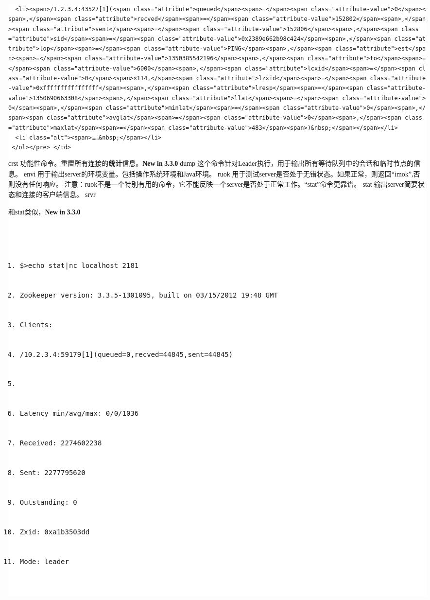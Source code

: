       <li><span>/1.2.3.4:43527[1](<span class="attribute">queued</span><span>=</span><span class="attribute-value">0</span><span>,</span><span class="attribute">recved</span><span>=</span><span class="attribute-value">152802</span><span>,</span><span class="attribute">sent</span><span>=</span><span class="attribute-value">152806</span><span>,</span><span class="attribute">sid</span><span>=</span><span class="attribute-value">0x2389e662b98c424</span><span>,</span><span class="attribute">lop</span><span>=</span><span class="attribute-value">PING</span><span>,</span><span class="attribute">est</span><span>=</span><span class="attribute-value">1350385542196</span><span>,</span><span class="attribute">to</span><span>=</span><span class="attribute-value">6000</span><span>,</span><span class="attribute">lcxid</span><span>=</span><span class="attribute-value">0</span><span>×114,</span><span class="attribute">lzxid</span><span>=</span><span class="attribute-value">0xffffffffffffffff</span><span>,</span><span class="attribute">lresp</span><span>=</span><span class="attribute-value">1350690663308</span><span>,</span><span class="attribute">llat</span><span>=</span><span class="attribute-value">0</span><span>,</span><span class="attribute">minlat</span><span>=</span><span class="attribute-value">0</span><span>,</span><span class="attribute">avglat</span><span>=</span><span class="attribute-value">0</span><span>,</span><span class="attribute">maxlat</span><span>=</span><span class="attribute-value">483</span><span>)&nbsp;</span></span></li>
      <li class="alt"><span>……&nbsp;</span></li>
     </ol></pre> </td> 
  </tr> 
  <tr> 
   <td width="40"><span style="font-family: 'Comic Sans MS'; ">crst</span></td> 
   <td width="600"><span style="font-family: 'Comic Sans MS'; ">功能性命令。重置所有连接的<strong>统计</strong>信息。<strong>New in 3.3.0</strong></span></td> 
  </tr> 
  <tr> 
   <td width="40"><span style="font-family: 'Comic Sans MS'; ">dump</span></td> 
   <td width="600"><span style="font-family: 'Comic Sans MS'; ">这个命令针对Leader执行，用于输出所有等待队列中的会话和临时节点的信息。</span></td> 
  </tr> 
  <tr> 
   <td width="40"><span style="font-family: 'Comic Sans MS'; ">envi</span></td> 
   <td width="600"><span style="font-family: 'Comic Sans MS'; ">用于输出server的环境变量。包括操作系统环境和Java环境。</span></td> 
  </tr> 
  <tr> 
   <td width="40"><span style="font-family: 'Comic Sans MS'; ">ruok</span></td> 
   <td width="600"><span style="font-family: 'Comic Sans MS'; ">用于测试server是否处于无错状态。如果正常，则返回“imok”,否则没有任何响应。 注意：ruok不是一个特别有用的命令，它不能反映一个server是否处于正常工作。“stat”命令更靠谱。</span></td> 
  </tr> 
  <tr> 
   <td width="40"><span style="font-family: 'Comic Sans MS'; ">stat</span></td> 
   <td width="600"><span style="font-family: 'Comic Sans MS'; ">输出server简要状态和连接的客户端信息。</span></td> 
  </tr> 
  <tr> 
   <td width="40"><span style="font-family: 'Comic Sans MS'; ">srvr</span></td> 
   <td width="600"> <p><span style="font-family: 'Comic Sans MS'; ">和stat类似，<strong>New in 3.3.0</strong> </span></p> <pre>
     <ol class="dp-xml">
      <li class="alt"><span><span>$</span><span class="tag">&gt;</span><span>echo&nbsp;stat|nc&nbsp;localhost&nbsp;2181&nbsp;</span></span></li>
      <li><span>Zookeeper&nbsp;version:&nbsp;3.3.5-1301095,&nbsp;built&nbsp;on&nbsp;03/15/2012&nbsp;19:48&nbsp;GMT&nbsp;</span></li>
      <li class="alt"><span>Clients:&nbsp;</span></li>
      <li><span>/10.2.3.4:59179[1](<span class="attribute">queued</span><span>=</span><span class="attribute-value">0</span><span>,</span><span class="attribute">recved</span><span>=</span><span class="attribute-value">44845</span><span>,</span><span class="attribute">sent</span><span>=</span><span class="attribute-value">44845</span><span>)&nbsp;</span></span></li>
      <li class="alt"><span>&nbsp;</span></li>
      <li><span>Latency&nbsp;min/avg/max:&nbsp;0/0/1036&nbsp;</span></li>
      <li class="alt"><span>Received:&nbsp;2274602238&nbsp;</span></li>
      <li><span>Sent:&nbsp;2277795620&nbsp;</span></li>
      <li class="alt"><span>Outstanding:&nbsp;0&nbsp;</span></li>
      <li><span>Zxid:&nbsp;0xa1b3503dd&nbsp;</span></li>
      <li class="alt"><span>Mode:&nbsp;leader&nbsp;</span></li>